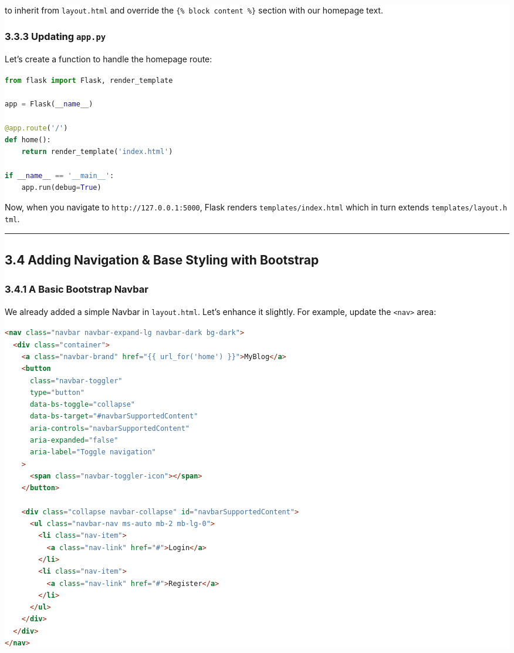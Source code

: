 to inherit from `layout.html` and override the `{% block content %}` section with our homepage text.

### 3.3.3 Updating `app.py`

Let’s create a function to handle the homepage route:

```python
from flask import Flask, render_template

app = Flask(__name__)

@app.route('/')
def home():
    return render_template('index.html')

if __name__ == '__main__':
    app.run(debug=True)
```

Now, when you navigate to `http://127.0.0.1:5000`, Flask renders `templates/index.html` which in turn extends `templates/layout.html`.

---

## 3.4 Adding Navigation & Base Styling with Bootstrap

### 3.4.1 A Basic Bootstrap Navbar

We already added a simple Navbar in `layout.html`. Let’s enhance it slightly. For example, update the `<nav>` area:

```html
<nav class="navbar navbar-expand-lg navbar-dark bg-dark">
  <div class="container">
    <a class="navbar-brand" href="{{ url_for('home') }}">MyBlog</a>
    <button
      class="navbar-toggler"
      type="button"
      data-bs-toggle="collapse"
      data-bs-target="#navbarSupportedContent"
      aria-controls="navbarSupportedContent"
      aria-expanded="false"
      aria-label="Toggle navigation"
    >
      <span class="navbar-toggler-icon"></span>
    </button>

    <div class="collapse navbar-collapse" id="navbarSupportedContent">
      <ul class="navbar-nav ms-auto mb-2 mb-lg-0">
        <li class="nav-item">
          <a class="nav-link" href="#">Login</a>
        </li>
        <li class="nav-item">
          <a class="nav-link" href="#">Register</a>
        </li>
      </ul>
    </div>
  </div>
</nav>
```
